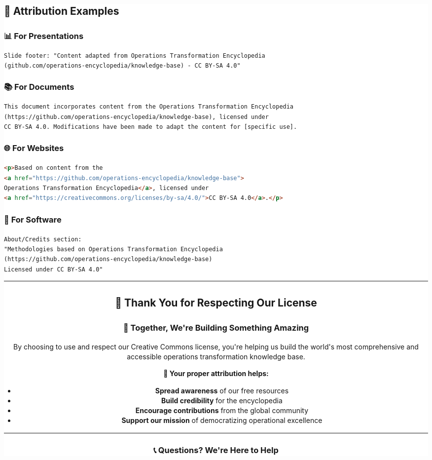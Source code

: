 ## 🎯 **Attribution Examples**

### 📊 **For Presentations**
```
Slide footer: "Content adapted from Operations Transformation Encyclopedia 
(github.com/operations-encyclopedia/knowledge-base) - CC BY-SA 4.0"
```

### 📚 **For Documents**
```
This document incorporates content from the Operations Transformation Encyclopedia 
(https://github.com/operations-encyclopedia/knowledge-base), licensed under 
CC BY-SA 4.0. Modifications have been made to adapt the content for [specific use].
```

### 🌐 **For Websites**
```html
<p>Based on content from the 
<a href="https://github.com/operations-encyclopedia/knowledge-base">
Operations Transformation Encyclopedia</a>, licensed under 
<a href="https://creativecommons.org/licenses/by-sa/4.0/">CC BY-SA 4.0</a>.</p>
```

### 📱 **For Software**
```
About/Credits section:
"Methodologies based on Operations Transformation Encyclopedia
(https://github.com/operations-encyclopedia/knowledge-base)
Licensed under CC BY-SA 4.0"
```

---

<div align="center">

## 🌟 **Thank You for Respecting Our License**

### **🤝 Together, We're Building Something Amazing**

By choosing to use and respect our Creative Commons license, you're helping us build the world's most comprehensive and accessible operations transformation knowledge base.

**🎯 Your proper attribution helps:**
- **Spread awareness** of our free resources
- **Build credibility** for the encyclopedia
- **Encourage contributions** from the global community
- **Support our mission** of democratizing operational excellence

---

### **📞 Questions? We're Here to Help**
